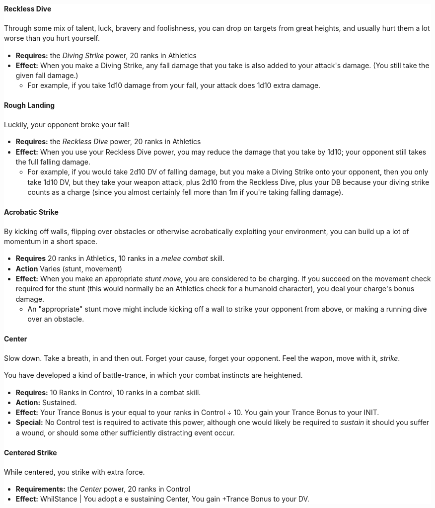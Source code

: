 #### Reckless Dive

Through some mix of talent, luck, bravery and foolishness, you can drop on targets from great heights, and usually hurt them a lot worse than you hurt yourself.

- **Requires:** the *Diving Strike* power, 20 ranks in Athletics
- **Effect:** When you make a Diving Strike, any fall damage that you take is also added to your attack's damage.  (You still take the given fall damage.)
  - For example, if you take 1d10 damage from your fall, your attack does 1d10 extra damage.

#### Rough Landing

Luckily, your opponent broke your fall!

- **Requires:** the *Reckless Dive* power, 20 ranks in Athletics
- **Effect:** When you use your Reckless Dive power, you may reduce the damage that you take by 1d10; your opponent still takes the full falling damage.
  - For example, if you would take 2d10 DV of falling damage, but you make a Diving Strike onto your opponent, then you only take 1d10 DV, but they take your weapon attack, plus 2d10 from the Reckless Dive, plus your DB because your diving strike counts as a charge (since you almost certainly fell more than 1m if you're taking falling damage).

#### Acrobatic Strike

By kicking off walls, flipping over obstacles or otherwise acrobatically exploiting your environment, you can build up a lot of momentum in a short space.

- **Requires** 20 ranks in Athletics, 10 ranks in a *melee combat* skill.
- **Action** Varies (stunt, movement)
- **Effect:** When you make an appropriate *stunt move,* you are considered to be charging.  If you succeed on the movement check required for the stunt (this would normally be an Athletics check for a humanoid character), you deal your charge's bonus damage.
  - An "appropriate" stunt move might include kicking off a wall to strike your opponent from above, or making a running dive over an obstacle.

#### Center

Slow down.  Take a breath, in and then out.  Forget your cause, forget your opponent.  Feel the wapon, move with it, *strike*.

You have developed a kind of battle-trance, in which your combat instincts are heightened.

- **Requires:** 10 Ranks in Control, 10 ranks in a combat skill.
- **Action:** Sustained.
- **Effect:** Your Trance Bonus is your equal to your ranks in Control ÷ 10.  You gain your Trance Bonus to your INIT.
- **Special:** No Control test is required to activate this power, although one would likely be required to *sustain* it should you suffer a wound, or should some other sufficiently distracting event occur.

#### Centered Strike

While centered, you strike with extra force.

- **Requirements:** the *Center* power, 20 ranks in Control
- **Effect:** WhilStance | You adopt a e sustaining Center, You gain +Trance Bonus to your DV.
